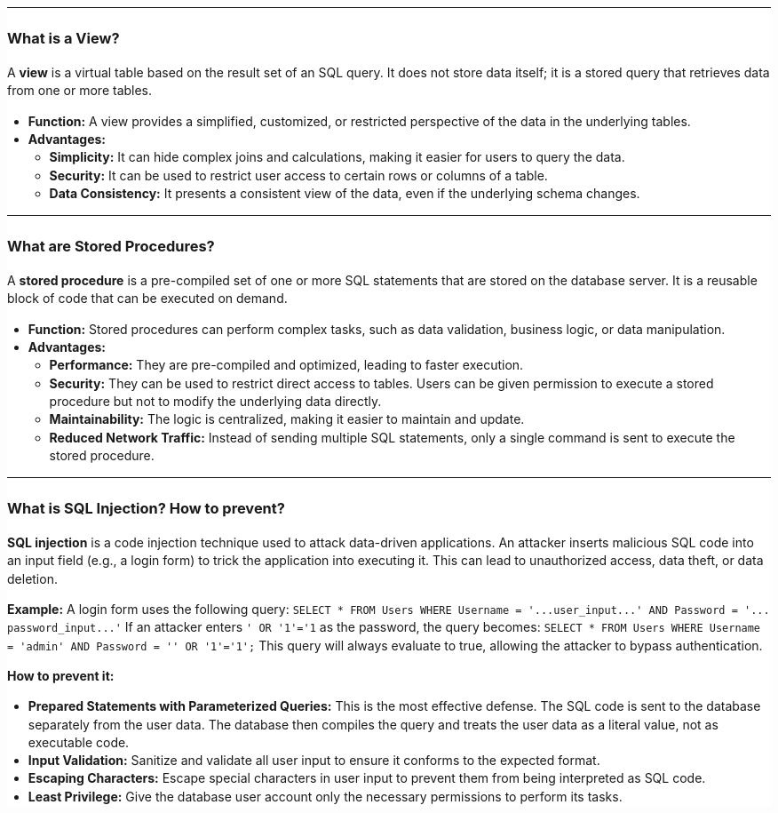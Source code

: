 -----

### What is a View?

A **view** is a virtual table based on the result set of an SQL query. It does not store data itself; it is a stored query that retrieves data from one or more tables.

  * **Function:** A view provides a simplified, customized, or restricted perspective of the data in the underlying tables.
  * **Advantages:**
      * **Simplicity:** It can hide complex joins and calculations, making it easier for users to query the data.
      * **Security:** It can be used to restrict user access to certain rows or columns of a table.
      * **Data Consistency:** It presents a consistent view of the data, even if the underlying schema changes.

-----

### What are Stored Procedures?

A **stored procedure** is a pre-compiled set of one or more SQL statements that are stored on the database server. It is a reusable block of code that can be executed on demand.

  * **Function:** Stored procedures can perform complex tasks, such as data validation, business logic, or data manipulation.
  * **Advantages:**
      * **Performance:** They are pre-compiled and optimized, leading to faster execution.
      * **Security:** They can be used to restrict direct access to tables. Users can be given permission to execute a stored procedure but not to modify the underlying data directly.
      * **Maintainability:** The logic is centralized, making it easier to maintain and update.
      * **Reduced Network Traffic:** Instead of sending multiple SQL statements, only a single command is sent to execute the stored procedure.

-----

### What is SQL Injection? How to prevent?

**SQL injection** is a code injection technique used to attack data-driven applications. An attacker inserts malicious SQL code into an input field (e.g., a login form) to trick the application into executing it. This can lead to unauthorized access, data theft, or data deletion.

**Example:**
A login form uses the following query:
`SELECT * FROM Users WHERE Username = '...user_input...' AND Password = '...password_input...'`
If an attacker enters `' OR '1'='1` as the password, the query becomes:
`SELECT * FROM Users WHERE Username = 'admin' AND Password = '' OR '1'='1';`
This query will always evaluate to true, allowing the attacker to bypass authentication.

**How to prevent it:**

  * **Prepared Statements with Parameterized Queries:** This is the most effective defense. The SQL code is sent to the database separately from the user data. The database then compiles the query and treats the user data as a literal value, not as executable code.
  * **Input Validation:** Sanitize and validate all user input to ensure it conforms to the expected format.
  * **Escaping Characters:** Escape special characters in user input to prevent them from being interpreted as SQL code.
  * **Least Privilege:** Give the database user account only the necessary permissions to perform its tasks.
